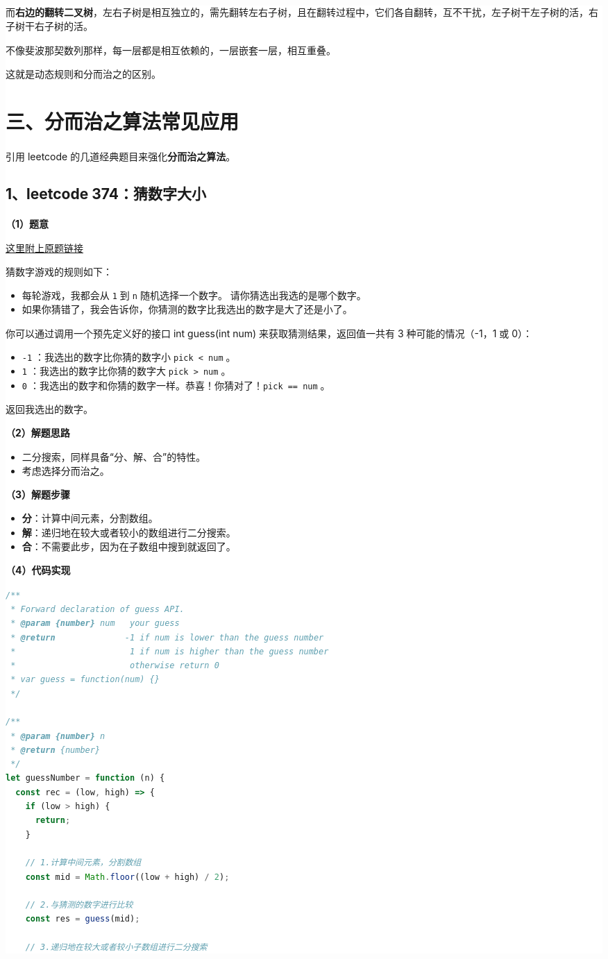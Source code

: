 而**右边的翻转二叉树**，左右子树是相互独立的，需先翻转左右子树，且在翻转过程中，它们各自翻转，互不干扰，左子树干左子树的活，右子树干右子树的活。

不像斐波那契数列那样，每一层都是相互依赖的，一层嵌套一层，相互重叠。

这就是动态规则和分而治之的区别。

# 三、分而治之算法常见应用

引用 leetcode 的几道经典题目来强化**分而治之算法**。

## 1、leetcode 374：猜数字大小

**（1）题意**

[这里附上原题链接](https://leetcode-cn.com/problems/guess-number-higher-or-lower/)

猜数字游戏的规则如下：

- 每轮游戏，我都会从 `1` 到 `n` 随机选择一个数字。 请你猜选出我选的是哪个数字。
- 如果你猜错了，我会告诉你，你猜测的数字比我选出的数字是大了还是小了。

你可以通过调用一个预先定义好的接口 int guess(int num) 来获取猜测结果，返回值一共有 3 种可能的情况（-1，1 或 0）：

- `-1` ：我选出的数字比你猜的数字小 `pick < num` 。
- `1` ：我选出的数字比你猜的数字大 `pick > num` 。
- `0` ：我选出的数字和你猜的数字一样。恭喜！你猜对了！`pick == num` 。

返回我选出的数字。

**（2）解题思路**

- 二分搜索，同样具备“分、解、合”的特性。
- 考虑选择分而治之。

**（3）解题步骤**

- **分**：计算中间元素，分割数组。
- **解**：递归地在较大或者较小的数组进行二分搜索。
- **合**：不需要此步，因为在子数组中搜到就返回了。

**（4）代码实现**

```js
/**
 * Forward declaration of guess API.
 * @param {number} num   your guess
 * @return 	            -1 if num is lower than the guess number
 *			             1 if num is higher than the guess number
 *                       otherwise return 0
 * var guess = function(num) {}
 */

/**
 * @param {number} n
 * @return {number}
 */
let guessNumber = function (n) {
  const rec = (low, high) => {
    if (low > high) {
      return;
    }

    // 1.计算中间元素，分割数组
    const mid = Math.floor((low + high) / 2);

    // 2.与猜测的数字进行比较
    const res = guess(mid);

    // 3.递归地在较大或者较小子数组进行二分搜索
```